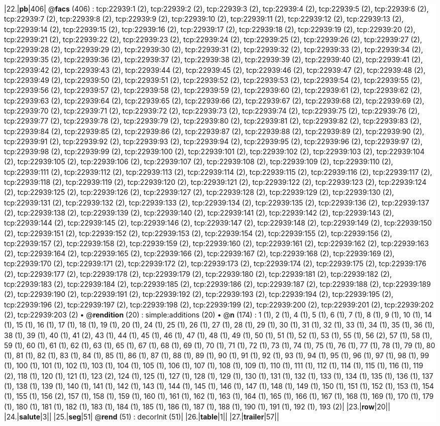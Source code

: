 |22.|__pb__|406| @__facs__ (406) : tcp:22939:1 (2), tcp:22939:2 (2), tcp:22939:3 (2), tcp:22939:4 (2), tcp:22939:5 (2), tcp:22939:6 (2), tcp:22939:7 (2), tcp:22939:8 (2), tcp:22939:9 (2), tcp:22939:10 (2), tcp:22939:11 (2), tcp:22939:12 (2), tcp:22939:13 (2), tcp:22939:14 (2), tcp:22939:15 (2), tcp:22939:16 (2), tcp:22939:17 (2), tcp:22939:18 (2), tcp:22939:19 (2), tcp:22939:20 (2), tcp:22939:21 (2), tcp:22939:22 (2), tcp:22939:23 (2), tcp:22939:24 (2), tcp:22939:25 (2), tcp:22939:26 (2), tcp:22939:27 (2), tcp:22939:28 (2), tcp:22939:29 (2), tcp:22939:30 (2), tcp:22939:31 (2), tcp:22939:32 (2), tcp:22939:33 (2), tcp:22939:34 (2), tcp:22939:35 (2), tcp:22939:36 (2), tcp:22939:37 (2), tcp:22939:38 (2), tcp:22939:39 (2), tcp:22939:40 (2), tcp:22939:41 (2), tcp:22939:42 (2), tcp:22939:43 (2), tcp:22939:44 (2), tcp:22939:45 (2), tcp:22939:46 (2), tcp:22939:47 (2), tcp:22939:48 (2), tcp:22939:49 (2), tcp:22939:50 (2), tcp:22939:51 (2), tcp:22939:52 (2), tcp:22939:53 (2), tcp:22939:54 (2), tcp:22939:55 (2), tcp:22939:56 (2), tcp:22939:57 (2), tcp:22939:58 (2), tcp:22939:59 (2), tcp:22939:60 (2), tcp:22939:61 (2), tcp:22939:62 (2), tcp:22939:63 (2), tcp:22939:64 (2), tcp:22939:65 (2), tcp:22939:66 (2), tcp:22939:67 (2), tcp:22939:68 (2), tcp:22939:69 (2), tcp:22939:70 (2), tcp:22939:71 (2), tcp:22939:72 (2), tcp:22939:73 (2), tcp:22939:74 (2), tcp:22939:75 (2), tcp:22939:76 (2), tcp:22939:77 (2), tcp:22939:78 (2), tcp:22939:79 (2), tcp:22939:80 (2), tcp:22939:81 (2), tcp:22939:82 (2), tcp:22939:83 (2), tcp:22939:84 (2), tcp:22939:85 (2), tcp:22939:86 (2), tcp:22939:87 (2), tcp:22939:88 (2), tcp:22939:89 (2), tcp:22939:90 (2), tcp:22939:91 (2), tcp:22939:92 (2), tcp:22939:93 (2), tcp:22939:94 (2), tcp:22939:95 (2), tcp:22939:96 (2), tcp:22939:97 (2), tcp:22939:98 (2), tcp:22939:99 (2), tcp:22939:100 (2), tcp:22939:101 (2), tcp:22939:102 (2), tcp:22939:103 (2), tcp:22939:104 (2), tcp:22939:105 (2), tcp:22939:106 (2), tcp:22939:107 (2), tcp:22939:108 (2), tcp:22939:109 (2), tcp:22939:110 (2), tcp:22939:111 (2), tcp:22939:112 (2), tcp:22939:113 (2), tcp:22939:114 (2), tcp:22939:115 (2), tcp:22939:116 (2), tcp:22939:117 (2), tcp:22939:118 (2), tcp:22939:119 (2), tcp:22939:120 (2), tcp:22939:121 (2), tcp:22939:122 (2), tcp:22939:123 (2), tcp:22939:124 (2), tcp:22939:125 (2), tcp:22939:126 (2), tcp:22939:127 (2), tcp:22939:128 (2), tcp:22939:129 (2), tcp:22939:130 (2), tcp:22939:131 (2), tcp:22939:132 (2), tcp:22939:133 (2), tcp:22939:134 (2), tcp:22939:135 (2), tcp:22939:136 (2), tcp:22939:137 (2), tcp:22939:138 (2), tcp:22939:139 (2), tcp:22939:140 (2), tcp:22939:141 (2), tcp:22939:142 (2), tcp:22939:143 (2), tcp:22939:144 (2), tcp:22939:145 (2), tcp:22939:146 (2), tcp:22939:147 (2), tcp:22939:148 (2), tcp:22939:149 (2), tcp:22939:150 (2), tcp:22939:151 (2), tcp:22939:152 (2), tcp:22939:153 (2), tcp:22939:154 (2), tcp:22939:155 (2), tcp:22939:156 (2), tcp:22939:157 (2), tcp:22939:158 (2), tcp:22939:159 (2), tcp:22939:160 (2), tcp:22939:161 (2), tcp:22939:162 (2), tcp:22939:163 (2), tcp:22939:164 (2), tcp:22939:165 (2), tcp:22939:166 (2), tcp:22939:167 (2), tcp:22939:168 (2), tcp:22939:169 (2), tcp:22939:170 (2), tcp:22939:171 (2), tcp:22939:172 (2), tcp:22939:173 (2), tcp:22939:174 (2), tcp:22939:175 (2), tcp:22939:176 (2), tcp:22939:177 (2), tcp:22939:178 (2), tcp:22939:179 (2), tcp:22939:180 (2), tcp:22939:181 (2), tcp:22939:182 (2), tcp:22939:183 (2), tcp:22939:184 (2), tcp:22939:185 (2), tcp:22939:186 (2), tcp:22939:187 (2), tcp:22939:188 (2), tcp:22939:189 (2), tcp:22939:190 (2), tcp:22939:191 (2), tcp:22939:192 (2), tcp:22939:193 (2), tcp:22939:194 (2), tcp:22939:195 (2), tcp:22939:196 (2), tcp:22939:197 (2), tcp:22939:198 (2), tcp:22939:199 (2), tcp:22939:200 (2), tcp:22939:201 (2), tcp:22939:202 (2), tcp:22939:203 (2)  •  @__rendition__ (20) : simple:additions (20)  •  @__n__ (174) : 1 (1), 2 (1), 4 (1), 5 (1), 6 (1), 7 (1), 8 (1), 9 (1), 10 (1), 14 (1), 15 (1), 16 (1), 17 (1), 18 (1), 19 (1), 20 (1), 24 (1), 25 (1), 26 (1), 27 (1), 28 (1), 29 (1), 30 (1), 31 (1), 32 (1), 33 (1), 34 (1), 35 (1), 36 (1), 38 (1), 39 (1), 40 (1), 41 (2), 43 (1), 44 (1), 45 (1), 46 (1), 47 (1), 48 (1), 49 (1), 50 (1), 51 (1), 52 (1), 53 (1), 55 (1), 56 (2), 57 (1), 58 (1), 59 (1), 60 (1), 61 (1), 62 (1), 63 (1), 65 (1), 67 (1), 68 (1), 69 (1), 70 (1), 71 (1), 72 (1), 73 (1), 74 (1), 75 (1), 76 (1), 77 (1), 78 (1), 79 (1), 80 (1), 81 (1), 82 (1), 83 (1), 84 (1), 85 (1), 86 (1), 87 (1), 88 (1), 89 (1), 90 (1), 91 (1), 92 (1), 93 (1), 94 (1), 95 (1), 96 (1), 97 (1), 98 (1), 99 (1), 100 (1), 101 (1), 102 (1), 103 (1), 104 (1), 105 (1), 106 (1), 107 (1), 108 (1), 109 (1), 110 (1), 111 (1), 112 (1), 114 (1), 115 (1), 116 (1), 119 (2), 118 (1), 120 (1), 121 (1), 123 (2), 124 (1), 125 (1), 127 (1), 128 (1), 129 (1), 130 (1), 131 (1), 132 (1), 133 (1), 134 (1), 135 (1), 136 (1), 137 (1), 138 (1), 139 (1), 140 (1), 141 (1), 142 (1), 143 (1), 144 (1), 145 (1), 146 (1), 147 (1), 148 (1), 149 (1), 150 (1), 151 (1), 152 (1), 153 (1), 154 (1), 155 (1), 156 (2), 157 (1), 158 (1), 159 (1), 160 (1), 161 (1), 162 (1), 163 (1), 164 (1), 165 (1), 166 (1), 167 (1), 168 (1), 169 (1), 170 (1), 179 (1), 180 (1), 181 (1), 182 (1), 183 (1), 184 (1), 185 (1), 186 (1), 187 (1), 188 (1), 190 (1), 191 (1), 192 (1), 193 (2)|
|23.|__row__|20||
|24.|__salute__|3||
|25.|__seg__|51| @__rend__ (51) : decorInit (51)|
|26.|__table__|1||
|27.|__trailer__|57||
